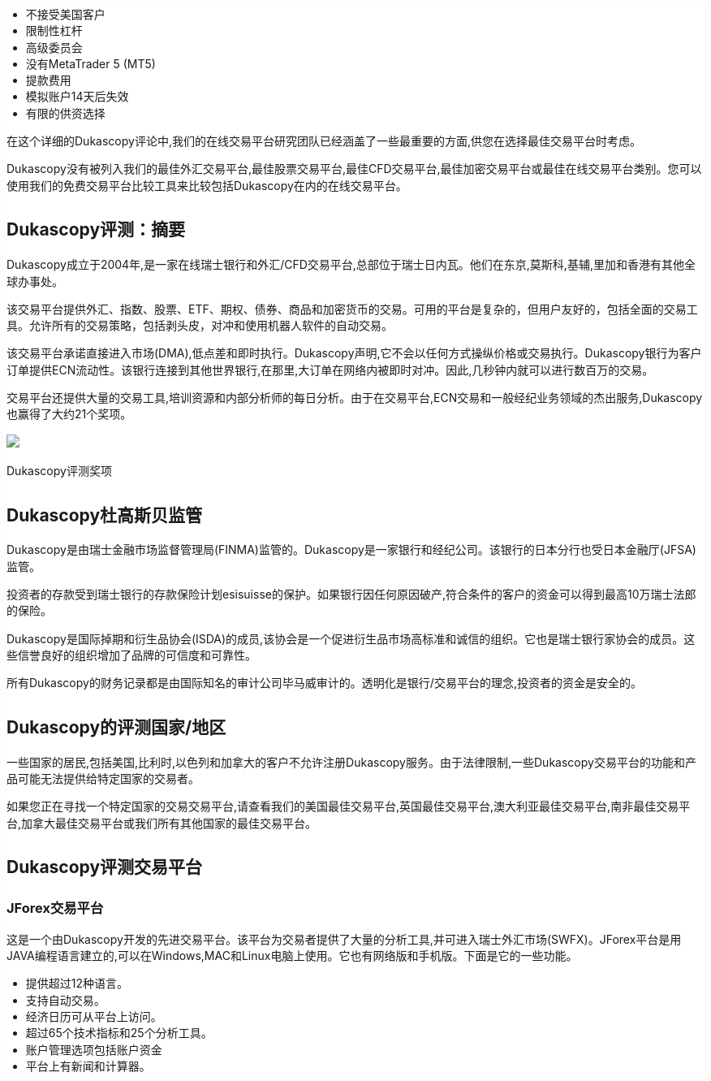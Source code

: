 - 不接受美国客户
- 限制性杠杆
- 高级委员会
- 没有MetaTrader 5 (MT5)
- 提款费用
- 模拟账户14天后失效
- 有限的供资选择

在这个详细的Dukascopy评论中,我们的在线交易平台研究团队已经涵盖了一些最重要的方面,供您在选择最佳交易平台时考虑。

Dukascopy没有被列入我们的最佳外汇交易平台,最佳股票交易平台,最佳CFD交易平台,最佳加密交易平台或最佳在线交易平台类别。您可以使用我们的免费交易平台比较工具来比较包括Dukascopy在内的在线交易平台。

## Dukascopy评测：摘要

Dukascopy成立于2004年,是一家在线瑞士银行和外汇/CFD交易平台,总部位于瑞士日内瓦。他们在东京,莫斯科,基辅,里加和香港有其他全球办事处。

该交易平台提供外汇、指数、股票、ETF、期权、债券、商品和加密货币的交易。可用的平台是复杂的，但用户友好的，包括全面的交易工具。允许所有的交易策略，包括剥头皮，对冲和使用机器人软件的自动交易。

该交易平台承诺直接进入市场(DMA),低点差和即时执行。Dukascopy声明,它不会以任何方式操纵价格或交易执行。Dukascopy银行为客户订单提供ECN流动性。该银行连接到其他世界银行,在那里,大订单在网络内被即时对冲。因此,几秒钟内就可以进行数百万的交易。

交易平台还提供大量的交易工具,培训资源和内部分析师的每日分析。由于在交易平台,ECN交易和一般经纪业务领域的杰出服务,Dukascopy也赢得了大约21个奖项。

![](https://we.laowei8.com/wp-content/uploads/2020/09/934410c2229c118b3a6c5882e1ed2b79.png)

Dukascopy评测奖项

## Dukascopy杜高斯贝监管

Dukascopy是由瑞士金融市场监督管理局(FINMA)监管的。Dukascopy是一家银行和经纪公司。该银行的日本分行也受日本金融厅(JFSA)监管。

投资者的存款受到瑞士银行的存款保险计划esisuisse的保护。如果银行因任何原因破产,符合条件的客户的资金可以得到最高10万瑞士法郎的保险。

Dukascopy是国际掉期和衍生品协会(ISDA)的成员,该协会是一个促进衍生品市场高标准和诚信的组织。它也是瑞士银行家协会的成员。这些信誉良好的组织增加了品牌的可信度和可靠性。

所有Dukascopy的财务记录都是由国际知名的审计公司毕马威审计的。透明化是银行/交易平台的理念,投资者的资金是安全的。

## Dukascopy的评测国家/地区

一些国家的居民,包括美国,比利时,以色列和加拿大的客户不允许注册Dukascopy服务。由于法律限制,一些Dukascopy交易平台的功能和产品可能无法提供给特定国家的交易者。

如果您正在寻找一个特定国家的交易交易平台,请查看我们的美国最佳交易平台,英国最佳交易平台,澳大利亚最佳交易平台,南非最佳交易平台,加拿大最佳交易平台或我们所有其他国家的最佳交易平台。

## Dukascopy评测交易平台

### JForex交易平台

这是一个由Dukascopy开发的先进交易平台。该平台为交易者提供了大量的分析工具,并可进入瑞士外汇市场(SWFX)。JForex平台是用JAVA编程语言建立的,可以在Windows,MAC和Linux电脑上使用。它也有网络版和手机版。下面是它的一些功能。

- 提供超过12种语言。
- 支持自动交易。
- 经济日历可从平台上访问。
- 超过65个技术指标和25个分析工具。
- 账户管理选项包括账户资金
- 平台上有新闻和计算器。
